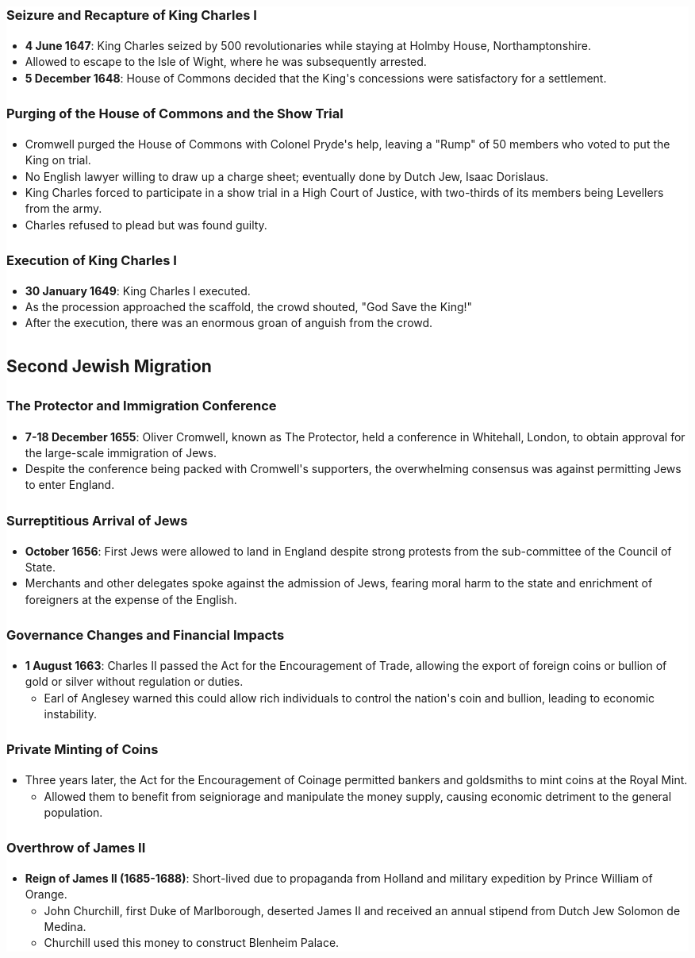 ### Seizure and Recapture of King Charles I
- **4 June 1647**: King Charles seized by 500 revolutionaries while staying at Holmby House, Northamptonshire.
- Allowed to escape to the Isle of Wight, where he was subsequently arrested.
- **5 December 1648**: House of Commons decided that the King's concessions were satisfactory for a settlement.

### Purging of the House of Commons and the Show Trial
- Cromwell purged the House of Commons with Colonel Pryde's help, leaving a "Rump" of 50 members who voted to put the King on trial.
- No English lawyer willing to draw up a charge sheet; eventually done by Dutch Jew, Isaac Dorislaus.
- King Charles forced to participate in a show trial in a High Court of Justice, with two-thirds of its members being Levellers from the army.
- Charles refused to plead but was found guilty.

### Execution of King Charles I
- **30 January 1649**: King Charles I executed.
- As the procession approached the scaffold, the crowd shouted, "God Save the King!"
- After the execution, there was an enormous groan of anguish from the crowd.


## Second Jewish Migration

### The Protector and Immigration Conference
- **7-18 December 1655**: Oliver Cromwell, known as The Protector, held a conference in Whitehall, London, to obtain approval for the large-scale immigration of Jews.
- Despite the conference being packed with Cromwell's supporters, the overwhelming consensus was against permitting Jews to enter England.

### Surreptitious Arrival of Jews
- **October 1656**: First Jews were allowed to land in England despite strong protests from the sub-committee of the Council of State.
- Merchants and other delegates spoke against the admission of Jews, fearing moral harm to the state and enrichment of foreigners at the expense of the English.

### Governance Changes and Financial Impacts
- **1 August 1663**: Charles II passed the Act for the Encouragement of Trade, allowing the export of foreign coins or bullion of gold or silver without regulation or duties.
  - Earl of Anglesey warned this could allow rich individuals to control the nation's coin and bullion, leading to economic instability.

### Private Minting of Coins
- Three years later, the Act for the Encouragement of Coinage permitted bankers and goldsmiths to mint coins at the Royal Mint.
  - Allowed them to benefit from seigniorage and manipulate the money supply, causing economic detriment to the general population.

### Overthrow of James II
- **Reign of James II (1685-1688)**: Short-lived due to propaganda from Holland and military expedition by Prince William of Orange.
  - John Churchill, first Duke of Marlborough, deserted James II and received an annual stipend from Dutch Jew Solomon de Medina.
  - Churchill used this money to construct Blenheim Palace.
